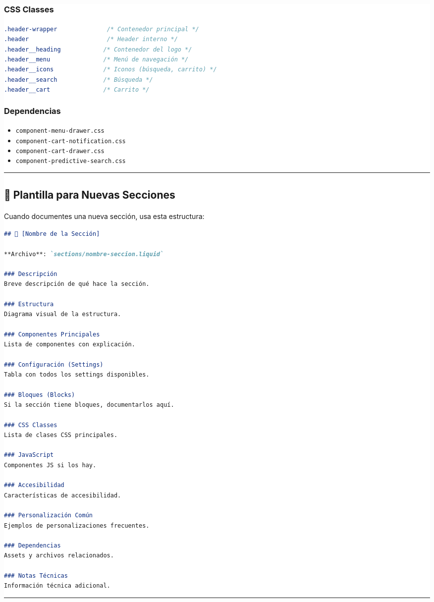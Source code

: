 ### CSS Classes

```css
.header-wrapper              /* Contenedor principal */
.header                      /* Header interno */
.header__heading            /* Contenedor del logo */
.header__menu               /* Menú de navegación */
.header__icons              /* Iconos (búsqueda, carrito) */
.header__search             /* Búsqueda */
.header__cart               /* Carrito */
```

### Dependencias

- `component-menu-drawer.css`
- `component-cart-notification.css`
- `component-cart-drawer.css`
- `component-predictive-search.css`

---

## 📝 Plantilla para Nuevas Secciones

Cuando documentes una nueva sección, usa esta estructura:

```markdown
## 🎨 [Nombre de la Sección]

**Archivo**: `sections/nombre-seccion.liquid`

### Descripción
Breve descripción de qué hace la sección.

### Estructura
Diagrama visual de la estructura.

### Componentes Principales
Lista de componentes con explicación.

### Configuración (Settings)
Tabla con todos los settings disponibles.

### Bloques (Blocks)
Si la sección tiene bloques, documentarlos aquí.

### CSS Classes
Lista de clases CSS principales.

### JavaScript
Componentes JS si los hay.

### Accesibilidad
Características de accesibilidad.

### Personalización Común
Ejemplos de personalizaciones frecuentes.

### Dependencias
Assets y archivos relacionados.

### Notas Técnicas
Información técnica adicional.
```

---
